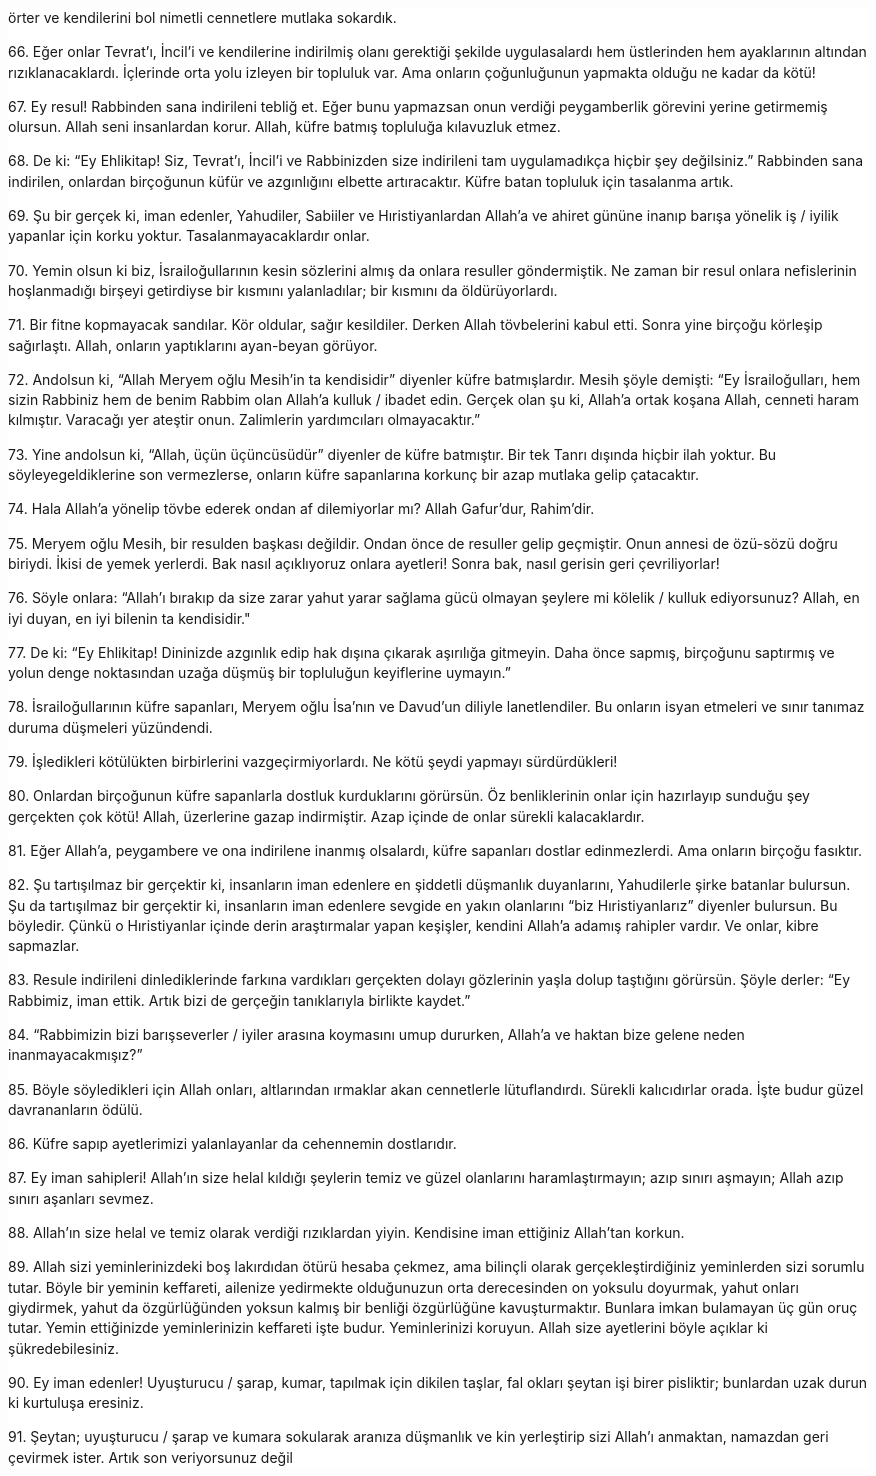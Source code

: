 örter ve kendilerini bol nimetli cennetlere mutlaka sokardık.</p><p></p><p></p><p>66. Eğer onlar Tevrat’ı, İncil’i ve kendilerine indirilmiş olanı gerektiği şekilde uygulasalardı hem üstlerinden hem ayaklarının altından rızıklanacaklardı. İçlerinde orta yolu izleyen bir topluluk var. Ama onların çoğunluğunun yapmakta olduğu ne kadar da kötü!</p><p></p><p></p><p>67. Ey resul! Rabbinden sana indirileni tebliğ et. Eğer bunu yapmazsan onun verdiği peygamberlik görevini yerine getirmemiş olursun. Allah seni insanlardan korur. Allah, küfre batmış topluluğa kılavuzluk etmez.</p><p></p><p></p><p>68. De ki: “Ey Ehlikitap! Siz, Tevrat’ı, İncil’i ve Rabbinizden size indirileni tam uygulamadıkça hiçbir şey değilsiniz.” Rabbinden sana indirilen, onlardan birçoğunun küfür ve azgınlığını elbette artıracaktır. Küfre batan topluluk için tasalanma artık.</p><p></p><p></p><p>69. Şu bir gerçek ki, iman edenler, Yahudiler, Sabiiler ve Hıristiyanlardan Allah’a ve ahiret gününe inanıp barışa yönelik iş / iyilik yapanlar için korku yoktur. Tasalanmayacaklardır onlar.</p><p></p><p></p><p>70. Yemin olsun ki biz, İsrailoğullarının kesin sözlerini almış da onlara resuller göndermiştik. Ne zaman bir resul onlara nefislerinin hoşlanmadığı birşeyi getirdiyse bir kısmını yalanladılar; bir kısmını da öldürüyorlardı.</p><p></p><p></p><p>71. Bir fitne kopmayacak sandılar. Kör oldular, sağır kesildiler. Derken Allah tövbelerini kabul etti. Sonra yine birçoğu körleşip sağırlaştı. Allah, onların yaptıklarını ayan-beyan görüyor.</p><p></p><p></p><p>72. Andolsun ki, “Allah Meryem oğlu Mesih’in ta kendisidir” diyenler küfre batmışlardır. Mesih şöyle demişti: “Ey İsrailoğulları, hem sizin Rabbiniz hem de benim Rabbim olan Allah’a kulluk / ibadet edin. Gerçek olan şu ki, Allah’a ortak koşana Allah, cenneti haram kılmıştır. Varacağı yer ateştir onun. Zalimlerin yardımcıları olmayacaktır.”</p><p></p><p></p><p>73. Yine andolsun ki, “Allah, üçün üçüncüsüdür” diyenler de küfre batmıştır. Bir tek Tanrı dışında hiçbir ilah yoktur. Bu söyleyegeldiklerine son vermezlerse, onların küfre sapanlarına korkunç bir azap mutlaka gelip çatacaktır.</p><p></p><p></p><p>74. Hala Allah’a yönelip tövbe ederek ondan af dilemiyorlar mı? Allah Gafur’dur, Rahim’dir.</p><p></p><p></p><p>75. Meryem oğlu Mesih, bir resulden başkası değildir. Ondan önce de resuller gelip geçmiştir. Onun annesi de özü-sözü doğru biriydi. İkisi de yemek yerlerdi. Bak nasıl açıklıyoruz onlara ayetleri! Sonra bak, nasıl gerisin geri çevriliyorlar!</p><p></p><p></p><p>76. Söyle onlara: “Allah’ı bırakıp da size zarar yahut yarar sağlama gücü olmayan şeylere mi kölelik / kulluk ediyorsunuz? Allah, en iyi duyan, en iyi bilenin ta kendisidir."</p><p></p><p></p><p>77. De ki: “Ey Ehlikitap! Dininizde azgınlık edip hak dışına çıkarak aşırılığa gitmeyin. Daha önce sapmış, birçoğunu saptırmış ve yolun denge noktasından uzağa düşmüş bir topluluğun keyiflerine uymayın.”</p><p></p><p></p><p>78. İsrailoğullarının küfre sapanları, Meryem oğlu İsa’nın ve Davud’un diliyle lanetlendiler. Bu onların isyan etmeleri ve sınır tanımaz duruma düşmeleri yüzündendi.</p><p></p><p></p><p>79. İşledikleri kötülükten birbirlerini vazgeçirmiyorlardı. Ne kötü şeydi yapmayı sürdürdükleri!</p><p></p><p></p><p>80. Onlardan birçoğunun küfre sapanlarla dostluk kurduklarını görürsün. Öz benliklerinin onlar için hazırlayıp sunduğu şey gerçekten çok kötü! Allah, üzerlerine gazap indirmiştir. Azap içinde de onlar sürekli kalacaklardır.</p><p></p><p></p><p>81. Eğer Allah’a, peygambere ve ona indirilene inanmış olsalardı, küfre sapanları dostlar edinmezlerdi. Ama onların birçoğu fasıktır.</p><p></p><p></p><p>82. Şu tartışılmaz bir gerçektir ki, insanların iman edenlere en şiddetli düşmanlık duyanlarını, Yahudilerle şirke batanlar bulursun. Şu da tartışılmaz bir gerçektir ki, insanların iman edenlere sevgide en yakın olanlarını “biz Hıristiyanlarız” diyenler bulursun. Bu böyledir. Çünkü o Hıristiyanlar içinde derin araştırmalar yapan keşişler, kendini Allah’a adamış rahipler vardır. Ve onlar, kibre sapmazlar.</p><p></p><p></p><p>83. Resule indirileni dinlediklerinde farkına vardıkları gerçekten dolayı gözlerinin yaşla dolup taştığını görürsün. Şöyle derler: “Ey Rabbimiz, iman ettik. Artık bizi de gerçeğin tanıklarıyla birlikte kaydet.”</p><p></p><p></p><p>84. “Rabbimizin bizi barışseverler / iyiler arasına koymasını umup dururken, Allah’a ve haktan bize gelene neden inanmayacakmışız?”</p><p></p><p></p><p>85. Böyle söyledikleri için Allah onları, altlarından ırmaklar akan cennetlerle lütuflandırdı. Sürekli kalıcıdırlar orada. İşte budur güzel davrananların ödülü.</p><p></p><p></p><p>86. Küfre sapıp ayetlerimizi yalanlayanlar da cehennemin dostlarıdır.</p><p></p><p></p><p>87. Ey iman sahipleri! Allah’ın size helal kıldığı şeylerin temiz ve güzel olanlarını haramlaştırmayın; azıp sınırı aşmayın; Allah azıp sınırı aşanları sevmez.</p><p></p><p></p><p>88. Allah’ın size helal ve temiz olarak verdiği rızıklardan yiyin. Kendisine iman ettiğiniz Allah’tan korkun.</p><p></p><p></p><p>89. Allah sizi yeminlerinizdeki boş lakırdıdan ötürü hesaba çekmez, ama bilinçli olarak gerçekleştirdiğiniz yeminlerden sizi sorumlu tutar. Böyle bir yeminin keffareti, ailenize yedirmekte olduğunuzun orta derecesinden on yoksulu doyurmak, yahut onları giydirmek, yahut da özgürlüğünden yoksun kalmış bir benliği özgürlüğüne kavuşturmaktır. Bunlara imkan bulamayan üç gün oruç tutar. Yemin ettiğinizde yeminlerinizin keffareti işte budur. Yeminlerinizi koruyun. Allah size ayetlerini böyle açıklar ki şükredebilesiniz.</p><p></p><p></p><p>90. Ey iman edenler! Uyuşturucu / şarap, kumar, tapılmak için dikilen taşlar, fal okları şeytan işi birer pisliktir; bunlardan uzak durun ki kurtuluşa eresiniz.</p><p></p><p></p><p>91. Şeytan; uyuşturucu / şarap ve kumara sokularak aranıza düşmanlık ve kin yerleştirip sizi Allah’ı anmaktan, namazdan geri çevirmek ister. Artık son veriyorsunuz değil